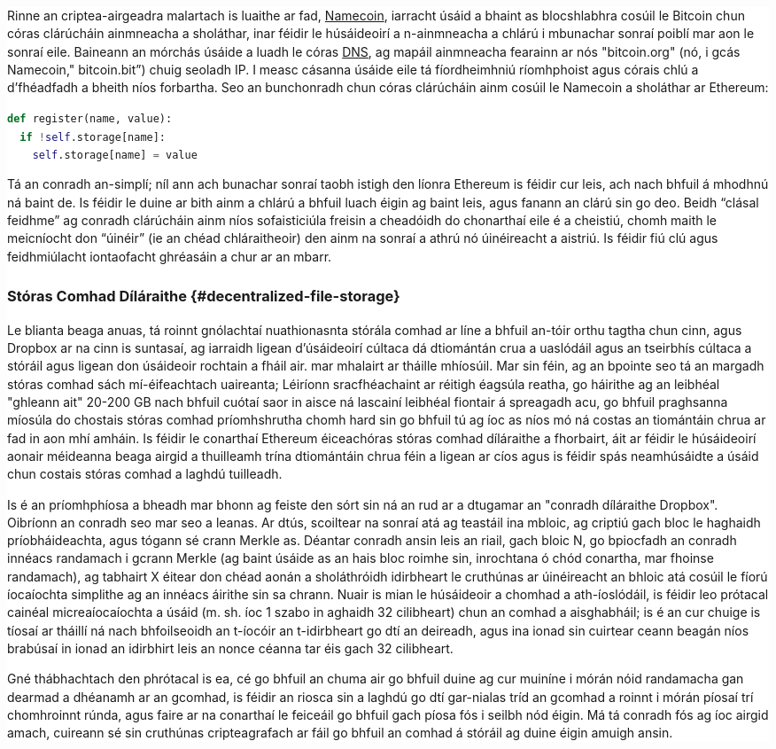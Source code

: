 Rinne an criptea-airgeadra malartach is luaithe ar fad, [Namecoin](http://namecoin.org/), iarracht úsáid a bhaint as blocshlabhra cosúil le Bitcoin chun córas clárúcháin ainmneacha a sholáthar, inar féidir le húsáideoirí a n-ainmneacha a chlárú i mbunachar sonraí poiblí mar aon le sonraí eile. Baineann an mórchás úsáide a luadh le córas [DNS](https://wikipedia.org/wiki/Domain_Name_System), ag mapáil ainmneacha fearainn ar nós "bitcoin.org" (nó, i gcás Namecoin," bitcoin.bit”) chuig seoladh IP. I measc cásanna úsáide eile tá fíordheimhniú ríomhphoist agus córais chlú a d’fhéadfadh a bheith níos forbartha. Seo an bunchonradh chun córas clárúcháin ainm cosúil le Namecoin a sholáthar ar Ethereum:

```py
def register(name, value):
  if !self.storage[name]:
    self.storage[name] = value
```

Tá an conradh an-simplí; níl ann ach bunachar sonraí taobh istigh den líonra Ethereum is féidir cur leis, ach nach bhfuil á mhodhnú ná baint de. Is féidir le duine ar bith ainm a chlárú a bhfuil luach éigin ag baint leis, agus fanann an clárú sin go deo. Beidh “clásal feidhme” ag conradh clárúcháin ainm níos sofaisticiúla freisin a cheadóidh do chonarthaí eile é a cheistiú, chomh maith le meicníocht don “úinéir” (ie an chéad chláraitheoir) den ainm na sonraí a athrú nó úinéireacht a aistriú. Is féidir fiú clú agus feidhmiúlacht iontaofacht ghréasáin a chur ar an mbarr.

### Stóras Comhad Díláraithe {#decentralized-file-storage}

Le blianta beaga anuas, tá roinnt gnólachtaí nuathionasnta stórála comhad ar líne a bhfuil an-tóir orthu tagtha chun cinn, agus Dropbox ar na cinn is suntasaí, ag iarraidh ligean d’úsáideoirí cúltaca dá dtiomántán crua a uaslódáil agus an tseirbhís cúltaca a stóráil agus ligean don úsáideoir rochtain a fháil air. mar mhalairt ar tháille mhíosúil. Mar sin féin, ag an bpointe seo tá an margadh stóras comhad sách mí-éifeachtach uaireanta; Léiríonn sracfhéachaint ar réitigh éagsúla reatha, go háirithe ag an leibhéal "ghleann ait" 20-200 GB nach bhfuil cuótaí saor in aisce ná lascainí leibhéal fiontair á spreagadh acu, go bhfuil praghsanna míosúla do chostais stóras comhad príomhshrutha chomh hard sin go bhfuil tú ag íoc as níos mó ná costas an tiomántáin chrua ar fad in aon mhí amháin. Is féidir le conarthaí Ethereum éiceachóras stóras comhad díláraithe a fhorbairt, áit ar féidir le húsáideoirí aonair méideanna beaga airgid a thuilleamh trína dtiomántáin chrua féin a ligean ar cíos agus is féidir spás neamhúsáidte a úsáid chun costais stóras comhad a laghdú tuilleadh.

Is é an príomhphíosa a bheadh ​​mar bhonn ag feiste den sórt sin ná an rud ar a dtugamar an "conradh díláraithe Dropbox". Oibríonn an conradh seo mar seo a leanas. Ar dtús, scoiltear na sonraí atá ag teastáil ina mbloic, ag criptiú gach bloc le haghaidh príobháideachta, agus tógann sé crann Merkle as. Déantar conradh ansin leis an riail, gach bloic N, go bpiocfadh ​​​​an conradh innéacs randamach i gcrann Merkle (ag baint úsáide as an hais bloc roimhe sin, inrochtana ó chód conartha, mar fhoinse randamach), ag tabhairt X éitear don chéad aonán a sholáthróidh idirbheart le cruthúnas ar úinéireacht an bhloic atá cosúil le fíorú íocaíochta simplithe ag an innéacs áirithe sin sa chrann. Nuair is mian le húsáideoir a chomhad a ath-íoslódáil, is féidir leo prótacal cainéal micreaíocaíochta a úsáid (m. sh. íoc 1 szabo in aghaidh 32 cilibheart) chun an comhad a aisghabháil; is é an cur chuige is tíosaí ar tháillí ná nach bhfoilseoidh an t-íocóir an t-idirbheart go dtí an deireadh, agus ina ionad sin cuirtear ceann beagán níos brabúsaí in ionad an idirbhirt leis an nonce céanna tar éis gach 32 cilibheart.

Gné thábhachtach den phrótacal is ea, cé go bhfuil an chuma air go bhfuil duine ag cur muiníne i mórán nóid randamacha gan dearmad a dhéanamh ar an gcomhad, is féidir an riosca sin a laghdú go dtí gar-nialas tríd an gcomhad a roinnt i mórán píosaí trí chomhroinnt rúnda, agus faire ar na conarthaí le feiceáil go bhfuil gach píosa fós i seilbh nód éigin. Má tá conradh fós ag íoc airgid amach, cuireann sé sin cruthúnas cripteagrafach ar fáil go bhfuil an comhad á stóráil ag duine éigin amuigh ansin.
